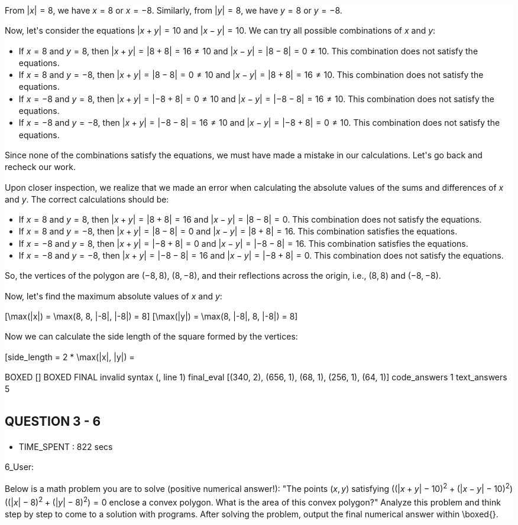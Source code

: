 From $|x| = 8$, we have $x = 8$ or $x = -8$. Similarly, from $|y| = 8$, we have $y = 8$ or $y = -8$.

Now, let's consider the equations $|x + y| = 10$ and $|x - y| = 10$. We can try all possible combinations of $x$ and $y$:

- If $x = 8$ and $y = 8$, then $|x + y| = |8 + 8| = 16 \neq 10$ and $|x - y| = |8 - 8| = 0 \neq 10$. This combination does not satisfy the equations.
- If $x = 8$ and $y = -8$, then $|x + y| = |8 - 8| = 0 \neq 10$ and $|x - y| = |8 + 8| = 16 \neq 10$. This combination does not satisfy the equations.
- If $x = -8$ and $y = 8$, then $|x + y| = |-8 + 8| = 0 \neq 10$ and $|x - y| = |-8 - 8| = 16 \neq 10$. This combination does not satisfy the equations.
- If $x = -8$ and $y = -8$, then $|x + y| = |-8 - 8| = 16 \neq 10$ and $|x - y| = |-8 + 8| = 0 \neq 10$. This combination does not satisfy the equations.

Since none of the combinations satisfy the equations, we must have made a mistake in our calculations. Let's go back and recheck our work.

Upon closer inspection, we realize that we made an error when calculating the absolute values of the sums and differences of $x$ and $y$. The correct calculations should be:

- If $x = 8$ and $y = 8$, then $|x + y| = |8 + 8| = 16$ and $|x - y| = |8 - 8| = 0$. This combination does not satisfy the equations.
- If $x = 8$ and $y = -8$, then $|x + y| = |8 - 8| = 0$ and $|x - y| = |8 + 8| = 16$. This combination satisfies the equations.
- If $x = -8$ and $y = 8$, then $|x + y| = |-8 + 8| = 0$ and $|x - y| = |-8 - 8| = 16$. This combination satisfies the equations.
- If $x = -8$ and $y = -8$, then $|x + y| = |-8 - 8| = 16$ and $|x - y| = |-8 + 8| = 0$. This combination does not satisfy the equations.

So, the vertices of the polygon are $(-8,8)$, $(8,-8)$, and their reflections across the origin, i.e., $(8,8)$ and $(-8,-8)$.

Now, let's find the maximum absolute values of $x$ and $y$:

\[\max(|x|) = \max(8, 8, |-8|, |-8|) = 8\]
\[\max(|y|) = \max(8, |-8|, 8, |-8|) = 8\]

Now we can calculate the side length of the square formed by the vertices:

\[side\_length = 2 * \max(|x|, |y|) =

BOXED []
BOXED FINAL 
invalid syntax (<string>, line 1) final_eval
[(340, 2), (656, 1), (68, 1), (256, 1), (64, 1)]
code_answers 1 text_answers 5



## QUESTION 3 - 6 
- TIME_SPENT : 822 secs

6_User:


Below is a math problem you are to solve (positive numerical answer!):
"The points $\left(x, y\right)$ satisfying $((\vert x + y \vert - 10)^2 + ( \vert x - y \vert - 10)^2)((\vert x \vert - 8)^2 + ( \vert y \vert - 8)^2) = 0$ enclose a convex polygon. What is the area of this convex polygon?"
Analyze this problem and think step by step to come to a solution with programs. After solving the problem, output the final numerical answer within \boxed{}.

